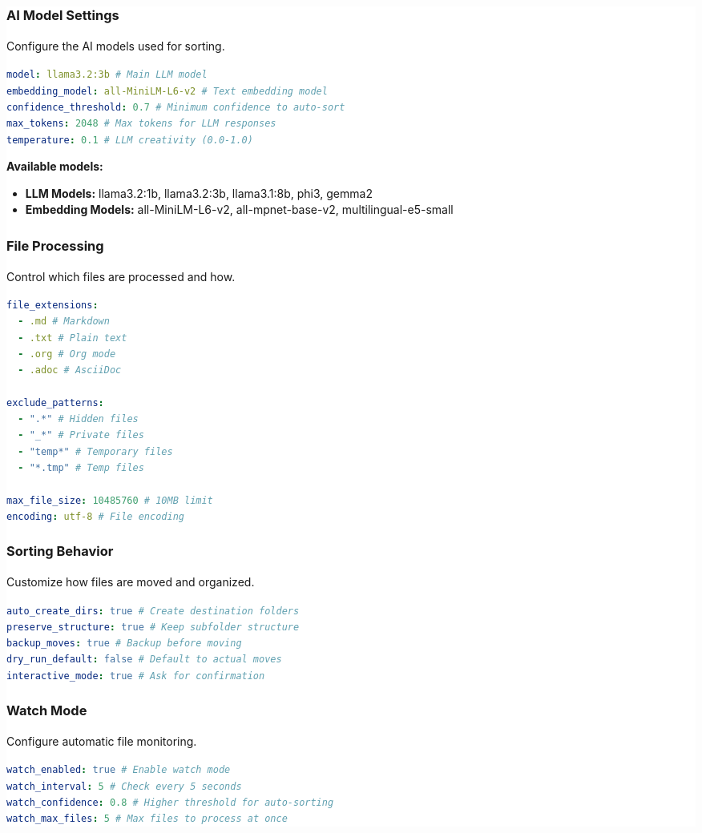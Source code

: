 ### AI Model Settings

Configure the AI models used for sorting.

```yaml
model: llama3.2:3b # Main LLM model
embedding_model: all-MiniLM-L6-v2 # Text embedding model
confidence_threshold: 0.7 # Minimum confidence to auto-sort
max_tokens: 2048 # Max tokens for LLM responses
temperature: 0.1 # LLM creativity (0.0-1.0)
```

**Available models:**

- **LLM Models:** llama3.2:1b, llama3.2:3b, llama3.1:8b, phi3, gemma2
- **Embedding Models:** all-MiniLM-L6-v2, all-mpnet-base-v2, multilingual-e5-small

### File Processing

Control which files are processed and how.

```yaml
file_extensions:
  - .md # Markdown
  - .txt # Plain text
  - .org # Org mode
  - .adoc # AsciiDoc

exclude_patterns:
  - ".*" # Hidden files
  - "_*" # Private files
  - "temp*" # Temporary files
  - "*.tmp" # Temp files

max_file_size: 10485760 # 10MB limit
encoding: utf-8 # File encoding
```

### Sorting Behavior

Customize how files are moved and organized.

```yaml
auto_create_dirs: true # Create destination folders
preserve_structure: true # Keep subfolder structure
backup_moves: true # Backup before moving
dry_run_default: false # Default to actual moves
interactive_mode: true # Ask for confirmation
```

### Watch Mode

Configure automatic file monitoring.

```yaml
watch_enabled: true # Enable watch mode
watch_interval: 5 # Check every 5 seconds
watch_confidence: 0.8 # Higher threshold for auto-sorting
watch_max_files: 5 # Max files to process at once
```
